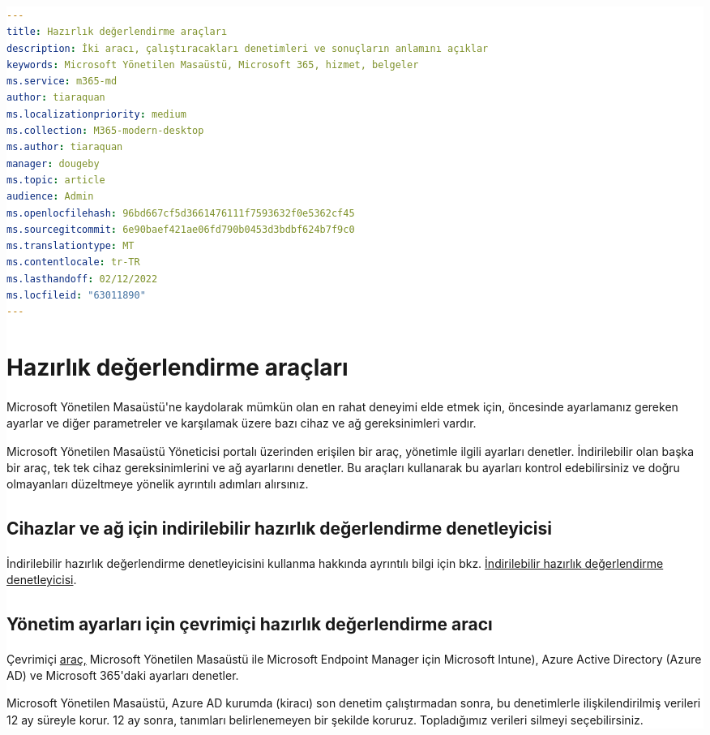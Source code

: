 ```yaml
---
title: Hazırlık değerlendirme araçları
description: İki aracı, çalıştıracakları denetimleri ve sonuçların anlamını açıklar
keywords: Microsoft Yönetilen Masaüstü, Microsoft 365, hizmet, belgeler
ms.service: m365-md
author: tiaraquan
ms.localizationpriority: medium
ms.collection: M365-modern-desktop
ms.author: tiaraquan
manager: dougeby
ms.topic: article
audience: Admin
ms.openlocfilehash: 96bd667cf5d3661476111f7593632f0e5362cf45
ms.sourcegitcommit: 6e90baef421ae06fd790b0453d3bdbf624b7f9c0
ms.translationtype: MT
ms.contentlocale: tr-TR
ms.lasthandoff: 02/12/2022
ms.locfileid: "63011890"
---
```

# <a name="readiness-assessment-tools"></a>Hazırlık değerlendirme araçları

Microsoft Yönetilen Masaüstü'ne kaydolarak mümkün olan en rahat deneyimi elde etmek için, öncesinde ayarlamanız gereken ayarlar ve diğer parametreler ve karşılamak üzere bazı cihaz ve ağ gereksinimleri vardır.

Microsoft Yönetilen Masaüstü Yöneticisi portalı üzerinden erişilen bir araç, yönetimle ilgili ayarları denetler. İndirilebilir olan başka bir araç, tek tek cihaz gereksinimlerini ve ağ ayarlarını denetler. Bu araçları kullanarak bu ayarları kontrol edebilirsiniz ve doğru olmayanları düzeltmeye yönelik ayrıntılı adımları alırsınız.

## <a name="downloadable-readiness-assessment-checker-for-devices-and-network"></a>Cihazlar ve ağ için indirilebilir hazırlık değerlendirme denetleyicisi

İndirilebilir hazırlık değerlendirme denetleyicisini kullanma hakkında ayrıntılı bilgi için bkz. [İndirilebilir hazırlık değerlendirme denetleyicisi](readiness-assessment-downloadable.md).

## <a name="online-readiness-assessment-tool-for-management-settings"></a>Yönetim ayarları için çevrimiçi hazırlık değerlendirme aracı

Çevrimiçi [araç,](https://aka.ms/mmdart) Microsoft Yönetilen Masaüstü ile Microsoft Endpoint Manager için Microsoft Intune), Azure Active Directory (Azure AD) ve Microsoft 365'daki ayarları denetler.

Microsoft Yönetilen Masaüstü, Azure AD kurumda (kiracı) son denetim çalıştırmadan sonra, bu denetimlerle ilişkilendirilmiş verileri 12 ay süreyle korur. 12 ay sonra, tanımları belirlenemeyen bir şekilde koruruz. Topladığımız verileri silmeyi seçebilirsiniz.
